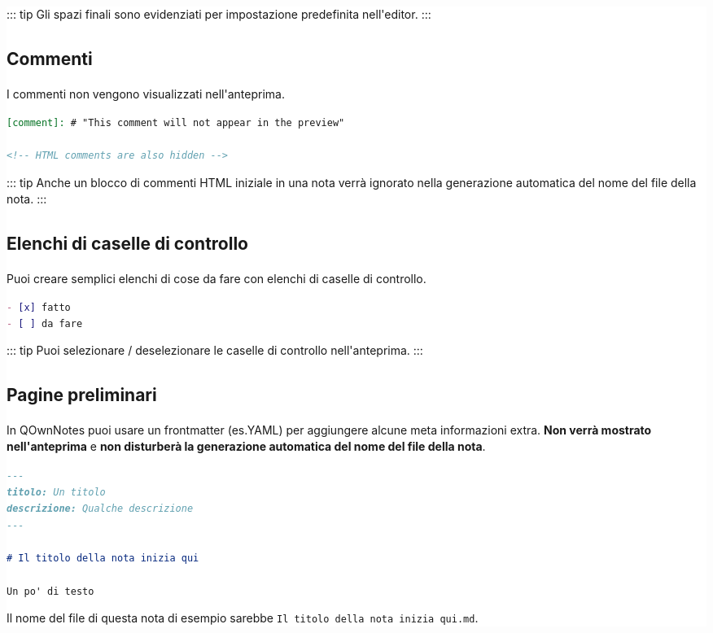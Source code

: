 ::: tip
Gli spazi finali sono evidenziati per impostazione predefinita nell'editor.
:::

## Commenti

I commenti non vengono visualizzati nell'anteprima.

```markdown
[comment]: # "This comment will not appear in the preview"

<!-- HTML comments are also hidden -->
```

::: tip
Anche un blocco di commenti HTML iniziale in una nota verrà ignorato nella generazione automatica del nome del file della nota.
:::

## Elenchi di caselle di controllo

Puoi creare semplici elenchi di cose da fare con elenchi di caselle di controllo.

```markdown
- [x] fatto
- [ ] da fare
```

::: tip
Puoi selezionare / deselezionare le caselle di controllo nell'anteprima.
:::

## Pagine preliminari

In QOwnNotes puoi usare un frontmatter (es.YAML) per aggiungere alcune meta informazioni extra. **Non verrà mostrato nell'anteprima** e **non disturberà la generazione automatica del nome del file della nota**.

```markdown
---
titolo: Un titolo
descrizione: Qualche descrizione
---

# Il titolo della nota inizia qui

Un po' di testo
```

Il nome del file di questa nota di esempio sarebbe `Il titolo della nota inizia qui.md`.


[1]: https://www.qownnotes.org